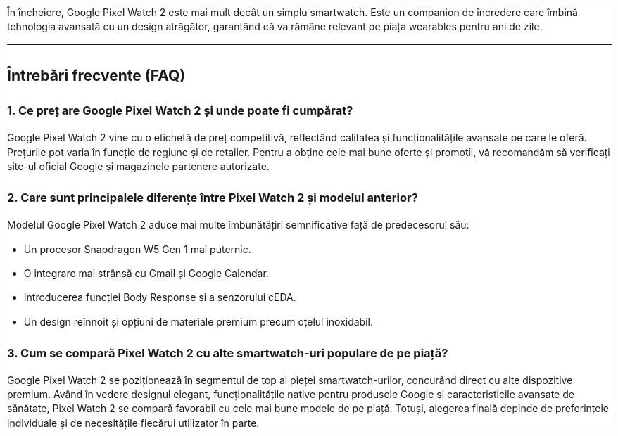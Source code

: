În încheiere, Google Pixel Watch 2 este mai mult decât un simplu smartwatch. Este un companion de încredere care îmbină tehnologia avansată cu un design atrăgător, garantând că va rămâne relevant pe piața wearables pentru ani de zile.

---
## Întrebări frecvente (FAQ)

### 1. Ce preț are Google Pixel Watch 2 și unde poate fi cumpărat?

Google Pixel Watch 2 vine cu o etichetă de preț competitivă, reflectând calitatea și funcționalitățile avansate pe care le oferă. Prețurile pot varia în funcție de regiune și de retailer. Pentru a obține cele mai bune oferte și promoții, vă recomandăm să verificați site-ul oficial Google și magazinele partenere autorizate.

### 2. Care sunt principalele diferențe între Pixel Watch 2 și modelul anterior?

Modelul Google Pixel Watch 2 aduce mai multe îmbunătățiri semnificative față de predecesorul său:

- Un procesor Snapdragon W5 Gen 1 mai puternic.

- O integrare mai strânsă cu Gmail și Google Calendar.

- Introducerea funcției Body Response și a senzorului cEDA.

- Un design reînnoit și opțiuni de materiale premium precum oțelul inoxidabil.

### 3. Cum se compară Pixel Watch 2 cu alte smartwatch-uri populare de pe piață?

Google Pixel Watch 2 se poziționează în segmentul de top al pieței smartwatch-urilor, concurând direct cu alte dispozitive premium. Având în vedere designul elegant, funcționalitățile native pentru produsele Google și caracteristicile avansate de sănătate, Pixel Watch 2 se compară favorabil cu cele mai bune modele de pe piață. Totuși, alegerea finală depinde de preferințele individuale și de necesitățile fiecărui utilizator în parte.


